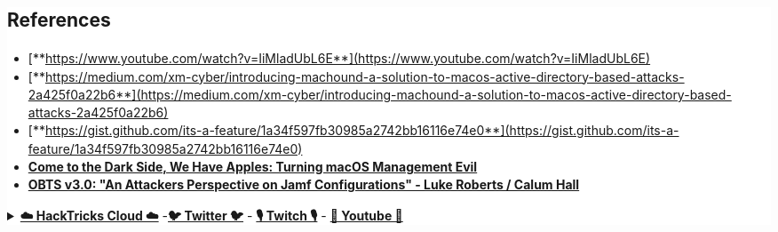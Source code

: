 ## References

* [**https://www.youtube.com/watch?v=IiMladUbL6E**](https://www.youtube.com/watch?v=IiMladUbL6E)
* [**https://medium.com/xm-cyber/introducing-machound-a-solution-to-macos-active-directory-based-attacks-2a425f0a22b6**](https://medium.com/xm-cyber/introducing-machound-a-solution-to-macos-active-directory-based-attacks-2a425f0a22b6)
* [**https://gist.github.com/its-a-feature/1a34f597fb30985a2742bb16116e74e0**](https://gist.github.com/its-a-feature/1a34f597fb30985a2742bb16116e74e0)
* [**Come to the Dark Side, We Have Apples: Turning macOS Management Evil**](https://www.youtube.com/watch?v=pOQOh07eMxY)
* [**OBTS v3.0: "An Attackers Perspective on Jamf Configurations" - Luke Roberts / Calum Hall**](https://www.youtube.com/watch?v=ju1IYWUv4ZA)

<details><summary><a href="https://cloud.hacktricks.xyz/pentesting-cloud/pentesting-cloud-methodology"><strong>☁️ HackTricks Cloud ☁️</strong></a> -<a href="https://twitter.com/hacktricks_live"><strong>🐦 Twitter 🐦</strong></a> - <a href="https://www.twitch.tv/hacktricks_live/schedule"><strong>🎙️ Twitch 🎙️</strong></a> - <a href="https://www.youtube.com/@hacktricks_LIVE"><strong>🎥 Youtube 🎥</strong></a></summary></details>
